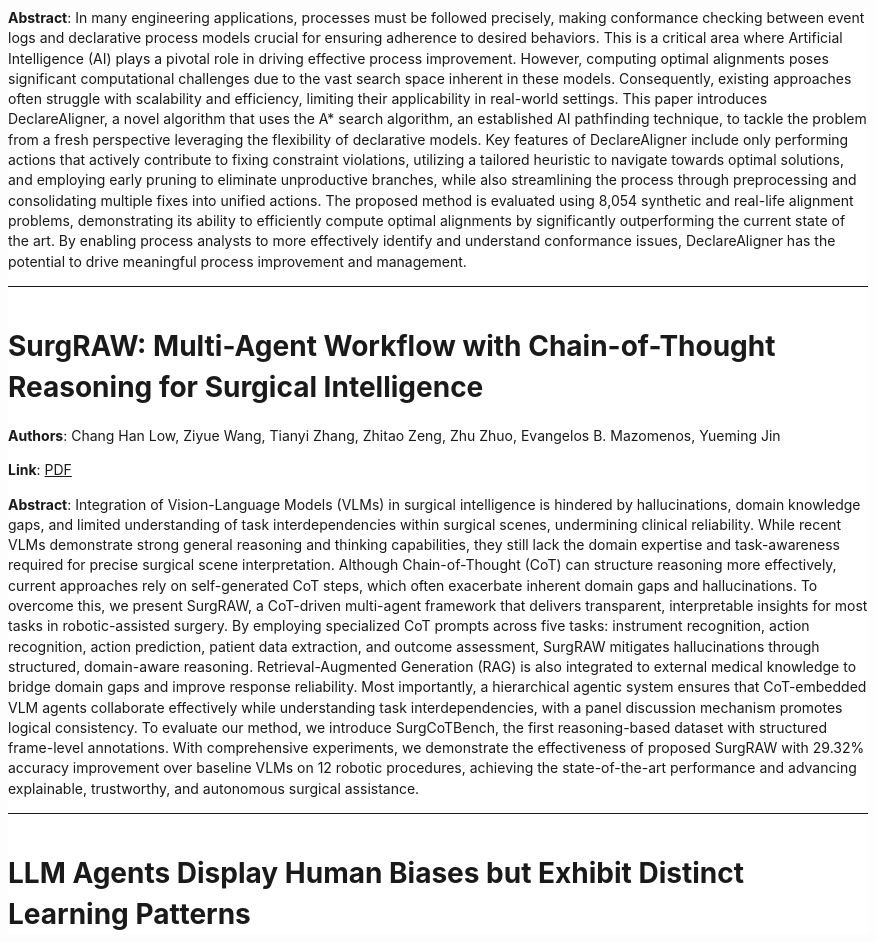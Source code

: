 **Abstract**: In many engineering applications, processes must be followed precisely, making conformance checking between event logs and declarative process models crucial for ensuring adherence to desired behaviors. This is a critical area where Artificial Intelligence (AI) plays a pivotal role in driving effective process improvement. However, computing optimal alignments poses significant computational challenges due to the vast search space inherent in these models. Consequently, existing approaches often struggle with scalability and efficiency, limiting their applicability in real-world settings. This paper introduces DeclareAligner, a novel algorithm that uses the A* search algorithm, an established AI pathfinding technique, to tackle the problem from a fresh perspective leveraging the flexibility of declarative models. Key features of DeclareAligner include only performing actions that actively contribute to fixing constraint violations, utilizing a tailored heuristic to navigate towards optimal solutions, and employing early pruning to eliminate unproductive branches, while also streamlining the process through preprocessing and consolidating multiple fixes into unified actions. The proposed method is evaluated using 8,054 synthetic and real-life alignment problems, demonstrating its ability to efficiently compute optimal alignments by significantly outperforming the current state of the art. By enabling process analysts to more effectively identify and understand conformance issues, DeclareAligner has the potential to drive meaningful process improvement and management. 

---
# SurgRAW: Multi-Agent Workflow with Chain-of-Thought Reasoning for Surgical Intelligence 

**Authors**: Chang Han Low, Ziyue Wang, Tianyi Zhang, Zhitao Zeng, Zhu Zhuo, Evangelos B. Mazomenos, Yueming Jin  

**Link**: [PDF](https://arxiv.org/pdf/2503.10265)  

**Abstract**: Integration of Vision-Language Models (VLMs) in surgical intelligence is hindered by hallucinations, domain knowledge gaps, and limited understanding of task interdependencies within surgical scenes, undermining clinical reliability. While recent VLMs demonstrate strong general reasoning and thinking capabilities, they still lack the domain expertise and task-awareness required for precise surgical scene interpretation. Although Chain-of-Thought (CoT) can structure reasoning more effectively, current approaches rely on self-generated CoT steps, which often exacerbate inherent domain gaps and hallucinations. To overcome this, we present SurgRAW, a CoT-driven multi-agent framework that delivers transparent, interpretable insights for most tasks in robotic-assisted surgery. By employing specialized CoT prompts across five tasks: instrument recognition, action recognition, action prediction, patient data extraction, and outcome assessment, SurgRAW mitigates hallucinations through structured, domain-aware reasoning. Retrieval-Augmented Generation (RAG) is also integrated to external medical knowledge to bridge domain gaps and improve response reliability. Most importantly, a hierarchical agentic system ensures that CoT-embedded VLM agents collaborate effectively while understanding task interdependencies, with a panel discussion mechanism promotes logical consistency. To evaluate our method, we introduce SurgCoTBench, the first reasoning-based dataset with structured frame-level annotations. With comprehensive experiments, we demonstrate the effectiveness of proposed SurgRAW with 29.32% accuracy improvement over baseline VLMs on 12 robotic procedures, achieving the state-of-the-art performance and advancing explainable, trustworthy, and autonomous surgical assistance. 

---
# LLM Agents Display Human Biases but Exhibit Distinct Learning Patterns 
